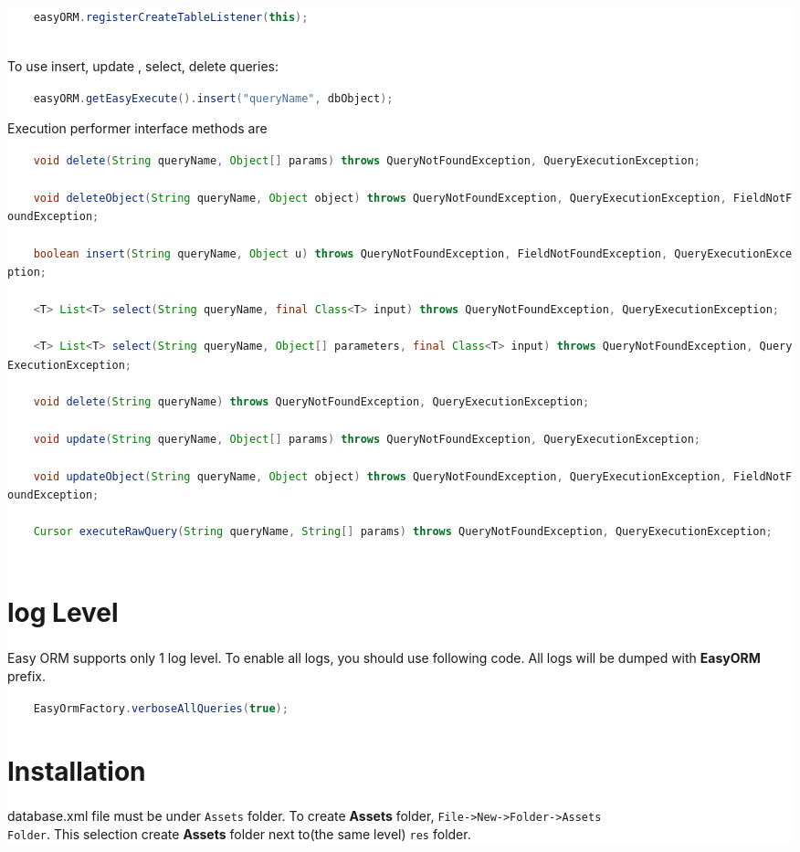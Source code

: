 ```java
	easyORM.registerCreateTableListener(this);
```

<br>To use insert, update , select, delete queries:
```java
	easyORM.getEasyExecute().insert("queryName", dbObject);
```

Execution performer interface methods are<br>

```java
	void delete(String queryName, Object[] params) throws QueryNotFoundException, QueryExecutionException;

	void deleteObject(String queryName, Object object) throws QueryNotFoundException, QueryExecutionException, FieldNotFoundException;

	boolean insert(String queryName, Object u) throws QueryNotFoundException, FieldNotFoundException, QueryExecutionException;

	<T> List<T> select(String queryName, final Class<T> input) throws QueryNotFoundException, QueryExecutionException;

	<T> List<T> select(String queryName, Object[] parameters, final Class<T> input) throws QueryNotFoundException, QueryExecutionException;

	void delete(String queryName) throws QueryNotFoundException, QueryExecutionException;

	void update(String queryName, Object[] params) throws QueryNotFoundException, QueryExecutionException;

	void updateObject(String queryName, Object object) throws QueryNotFoundException, QueryExecutionException, FieldNotFoundException;
	
	Cursor executeRawQuery(String queryName, String[] params) throws QueryNotFoundException, QueryExecutionException;
	
```

# log Level
Easy ORM supports only 1 log level. To enable all logs, you should use following code. All logs will be dumped with <strong>EasyORM</strong> prefix.
	
```java
	EasyOrmFactory.verboseAllQueries(true);
```

# Installation

database.xml file must be under <code>Assets</code> folder. To create <Strong>Assets</Strong> folder, <code>File->New->Folder->Assets Folder</code>. This selection create <strong>Assets</strong> folder next to(the same level) <code>res</code> folder.
<br>
	